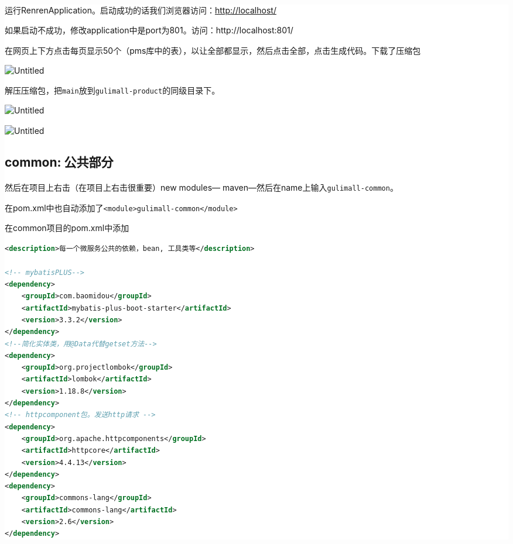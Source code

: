 运行RenrenApplication。启动成功的话我们浏览器访问：[http://localhost/](http://localhost/)

如果启动不成功，修改application中是port为801。访问：http://localhost:801/

在网页上下方点击每页显示50个（pms库中的表），以让全部都显示，然后点击全部，点击生成代码。下载了压缩包

[](http://localhost/sys/generator/code?tables=pms_attr,undo_log,pms_sku_images,pms_spu_info_desc,pms_product_attr_value,pms_comment_replay,pms_category_brand_relation,pms_category,pms_brand,pms_spu_info,pms_attr_group,pms_spu_images,pms_attr_attrgroup_relation,pms_spu_comment,pms_sku_sale_attr_value,pms_sku_info)

![Untitled](https://hediancha-1312143060.cos.ap-shanghai.myqcloud.com/202206062112133.png)

解压压缩包，把`main`放到`gulimall-product`的同级目录下。

![Untitled](https://hediancha-1312143060.cos.ap-shanghai.myqcloud.com/202206062112134.png)

![Untitled](https://hediancha-1312143060.cos.ap-shanghai.myqcloud.com/202206062112135.png)

## common: 公共部分

然后在项目上右击（在项目上右击很重要）new modules— maven—然后在name上输入`gulimall-common`。

在pom.xml中也自动添加了`<module>gulimall-common</module>`

在common项目的pom.xml中添加

```xml
<description>每一个微服务公共的依赖，bean, 工具类等</description>

<!-- mybatisPLUS-->
<dependency>
    <groupId>com.baomidou</groupId>
    <artifactId>mybatis-plus-boot-starter</artifactId>
    <version>3.3.2</version>
</dependency>
<!--简化实体类，用@Data代替getset方法-->
<dependency>
    <groupId>org.projectlombok</groupId>
    <artifactId>lombok</artifactId>
    <version>1.18.8</version>
</dependency>
<!-- httpcomponent包。发送http请求 -->
<dependency>
    <groupId>org.apache.httpcomponents</groupId>
    <artifactId>httpcore</artifactId>
    <version>4.4.13</version>
</dependency>
<dependency>
    <groupId>commons-lang</groupId>
    <artifactId>commons-lang</artifactId>
    <version>2.6</version>
</dependency>
```
